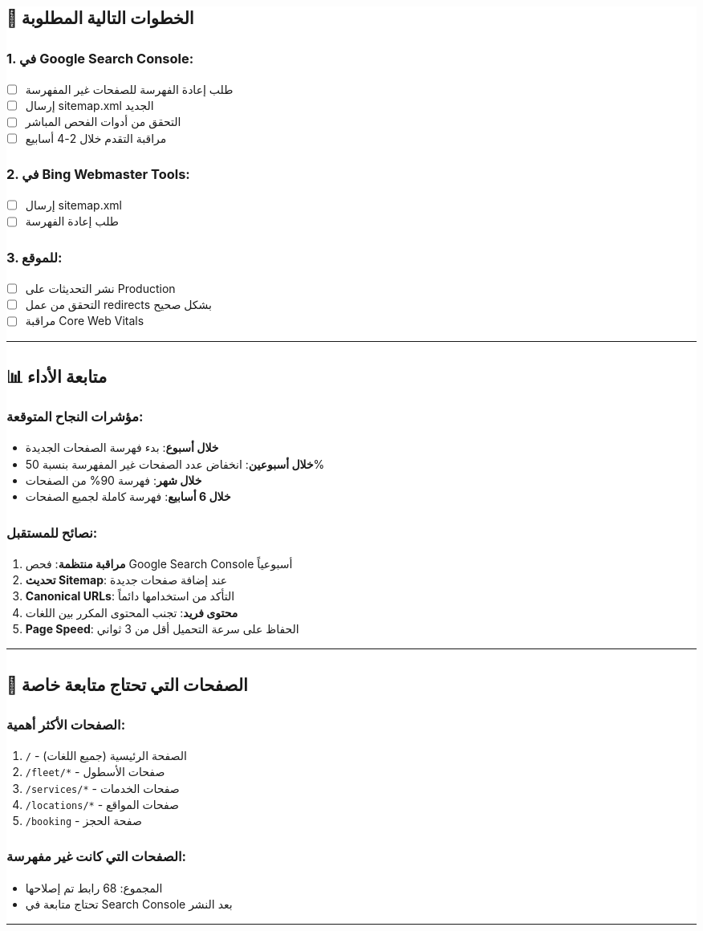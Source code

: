 
## 📝 الخطوات التالية المطلوبة

### 1. في Google Search Console:
- [ ] طلب إعادة الفهرسة للصفحات غير المفهرسة
- [ ] إرسال sitemap.xml الجديد
- [ ] التحقق من أدوات الفحص المباشر
- [ ] مراقبة التقدم خلال 2-4 أسابيع

### 2. في Bing Webmaster Tools:
- [ ] إرسال sitemap.xml
- [ ] طلب إعادة الفهرسة

### 3. للموقع:
- [ ] نشر التحديثات على Production
- [ ] التحقق من عمل redirects بشكل صحيح
- [ ] مراقبة Core Web Vitals

---

## 📊 متابعة الأداء

### مؤشرات النجاح المتوقعة:
- **خلال أسبوع**: بدء فهرسة الصفحات الجديدة
- **خلال أسبوعين**: انخفاض عدد الصفحات غير المفهرسة بنسبة 50%
- **خلال شهر**: فهرسة 90% من الصفحات
- **خلال 6 أسابيع**: فهرسة كاملة لجميع الصفحات

### نصائح للمستقبل:
1. **مراقبة منتظمة**: فحص Google Search Console أسبوعياً
2. **تحديث Sitemap**: عند إضافة صفحات جديدة
3. **Canonical URLs**: التأكد من استخدامها دائماً
4. **محتوى فريد**: تجنب المحتوى المكرر بين اللغات
5. **Page Speed**: الحفاظ على سرعة التحميل أقل من 3 ثواني

---

## 🎯 الصفحات التي تحتاج متابعة خاصة

### الصفحات الأكثر أهمية:
1. `/` - الصفحة الرئيسية (جميع اللغات)
2. `/fleet/*` - صفحات الأسطول
3. `/services/*` - صفحات الخدمات
4. `/locations/*` - صفحات المواقع
5. `/booking` - صفحة الحجز

### الصفحات التي كانت غير مفهرسة:
- المجموع: 68 رابط تم إصلاحها
- تحتاج متابعة في Search Console بعد النشر

---